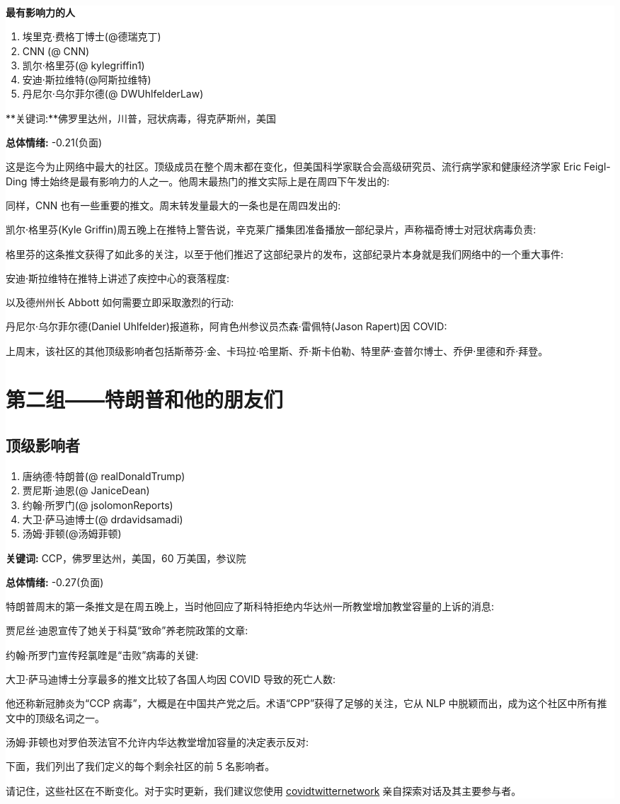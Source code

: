 **最有影响力的人**

1.  埃里克·费格丁博士(@德瑞克丁)
2.  CNN (@ CNN)
3.  凯尔·格里芬(@ kylegriffin1)
4.  安迪·斯拉维特(@阿斯拉维特)
5.  丹尼尔·乌尔菲尔德(@ DWUhlfelderLaw)

**关键词:**佛罗里达州，川普，冠状病毒，得克萨斯州，美国

**总体情绪:** -0.21(负面)

这是迄今为止网络中最大的社区。顶级成员在整个周末都在变化，但美国科学家联合会高级研究员、流行病学家和健康经济学家 Eric Feigl-Ding 博士始终是最有影响力的人之一。他周末最热门的推文实际上是在周四下午发出的:

同样，CNN 也有一些重要的推文。周末转发量最大的一条也是在周四发出的:

凯尔·格里芬(Kyle Griffin)周五晚上在推特上警告说，辛克莱广播集团准备播放一部纪录片，声称福奇博士对冠状病毒负责:

格里芬的这条推文获得了如此多的关注，以至于他们推迟了这部纪录片的发布，这部纪录片本身就是我们网络中的一个重大事件:

安迪·斯拉维特在推特上讲述了疾控中心的衰落程度:

以及德州州长 Abbott 如何需要立即采取激烈的行动:

丹尼尔·乌尔菲尔德(Daniel Uhlfelder)报道称，阿肯色州参议员杰森·雷佩特(Jason Rapert)因 COVID:

上周末，该社区的其他顶级影响者包括斯蒂芬·金、卡玛拉·哈里斯、乔·斯卡伯勒、特里萨·查普尔博士、乔伊·里德和乔·拜登。

# 第二组——特朗普和他的朋友们

## 顶级影响者

1.  唐纳德·特朗普(@ realDonaldTrump)
2.  贾尼斯·迪恩(@ JaniceDean)
3.  约翰·所罗门(@ jsolomonReports)
4.  大卫·萨马迪博士(@ drdavidsamadi)
5.  汤姆·菲顿(@汤姆菲顿)

**关键词:** CCP，佛罗里达州，美国，60 万美国，参议院

**总体情绪:** -0.27(负面)

特朗普周末的第一条推文是在周五晚上，当时他回应了斯科特拒绝内华达州一所教堂增加教堂容量的上诉的消息:

贾尼丝·迪恩宣传了她关于科莫“致命”养老院政策的文章:

约翰·所罗门宣传羟氯喹是“击败”病毒的关键:

大卫·萨马迪博士分享最多的推文比较了各国人均因 COVID 导致的死亡人数:

他还称新冠肺炎为“CCP 病毒”，大概是在中国共产党之后。术语“CPP”获得了足够的关注，它从 NLP 中脱颖而出，成为这个社区中所有推文中的顶级名词之一。

汤姆·菲顿也对罗伯茨法官不允许内华达教堂增加容量的决定表示反对:

下面，我们列出了我们定义的每个剩余社区的前 5 名影响者。

请记住，这些社区在不断变化。对于实时更新，我们建议您使用 [covidtwitternetwork](http://www.covidtwitternetwork.com/) 亲自探索对话及其主要参与者。
